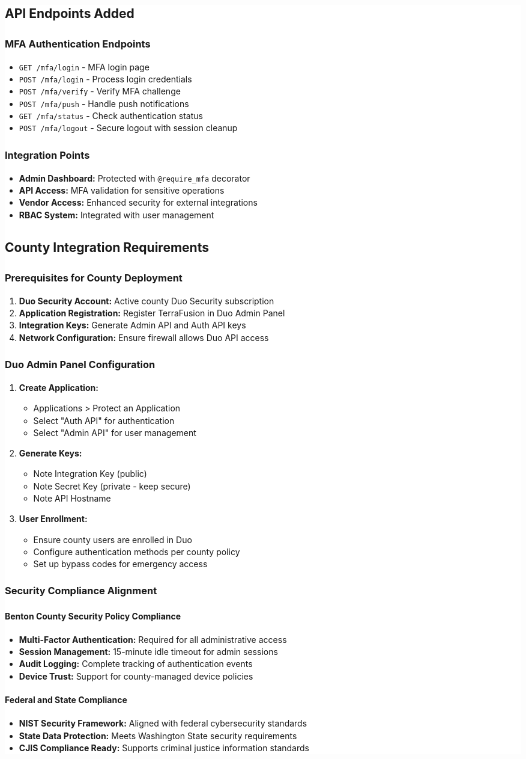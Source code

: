 ## API Endpoints Added

### MFA Authentication Endpoints
- `GET /mfa/login` - MFA login page
- `POST /mfa/login` - Process login credentials
- `POST /mfa/verify` - Verify MFA challenge
- `POST /mfa/push` - Handle push notifications
- `GET /mfa/status` - Check authentication status
- `POST /mfa/logout` - Secure logout with session cleanup

### Integration Points
- **Admin Dashboard:** Protected with `@require_mfa` decorator
- **API Access:** MFA validation for sensitive operations
- **Vendor Access:** Enhanced security for external integrations
- **RBAC System:** Integrated with user management

## County Integration Requirements

### Prerequisites for County Deployment
1. **Duo Security Account:** Active county Duo Security subscription
2. **Application Registration:** Register TerraFusion in Duo Admin Panel
3. **Integration Keys:** Generate Admin API and Auth API keys
4. **Network Configuration:** Ensure firewall allows Duo API access

### Duo Admin Panel Configuration
1. **Create Application:**
   - Applications > Protect an Application
   - Select "Auth API" for authentication
   - Select "Admin API" for user management

2. **Generate Keys:**
   - Note Integration Key (public)
   - Note Secret Key (private - keep secure)
   - Note API Hostname

3. **User Enrollment:**
   - Ensure county users are enrolled in Duo
   - Configure authentication methods per county policy
   - Set up bypass codes for emergency access

### Security Compliance Alignment

#### Benton County Security Policy Compliance
- **Multi-Factor Authentication:** Required for all administrative access
- **Session Management:** 15-minute idle timeout for admin sessions
- **Audit Logging:** Complete tracking of authentication events
- **Device Trust:** Support for county-managed device policies

#### Federal and State Compliance
- **NIST Security Framework:** Aligned with federal cybersecurity standards
- **State Data Protection:** Meets Washington State security requirements
- **CJIS Compliance Ready:** Supports criminal justice information standards
